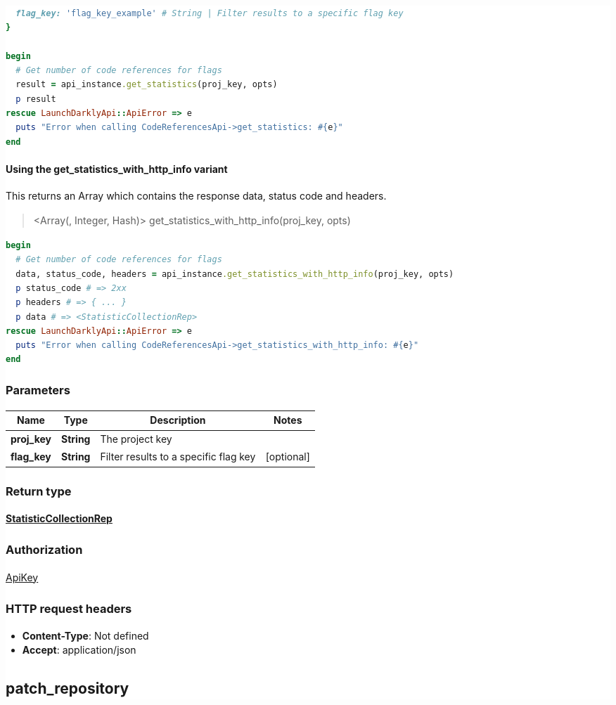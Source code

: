 ```ruby
  flag_key: 'flag_key_example' # String | Filter results to a specific flag key
}

begin
  # Get number of code references for flags
  result = api_instance.get_statistics(proj_key, opts)
  p result
rescue LaunchDarklyApi::ApiError => e
  puts "Error when calling CodeReferencesApi->get_statistics: #{e}"
end
```

#### Using the get_statistics_with_http_info variant

This returns an Array which contains the response data, status code and headers.

> <Array(<StatisticCollectionRep>, Integer, Hash)> get_statistics_with_http_info(proj_key, opts)

```ruby
begin
  # Get number of code references for flags
  data, status_code, headers = api_instance.get_statistics_with_http_info(proj_key, opts)
  p status_code # => 2xx
  p headers # => { ... }
  p data # => <StatisticCollectionRep>
rescue LaunchDarklyApi::ApiError => e
  puts "Error when calling CodeReferencesApi->get_statistics_with_http_info: #{e}"
end
```

### Parameters

| Name | Type | Description | Notes |
| ---- | ---- | ----------- | ----- |
| **proj_key** | **String** | The project key |  |
| **flag_key** | **String** | Filter results to a specific flag key | [optional] |

### Return type

[**StatisticCollectionRep**](StatisticCollectionRep.md)

### Authorization

[ApiKey](../README.md#ApiKey)

### HTTP request headers

- **Content-Type**: Not defined
- **Accept**: application/json


## patch_repository
